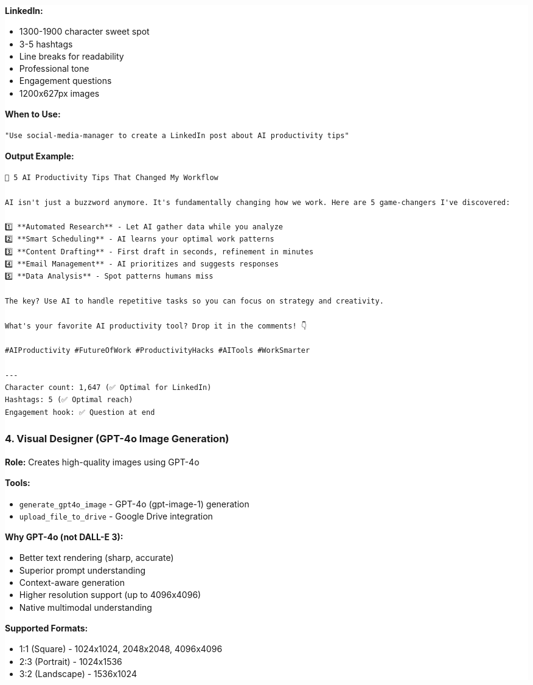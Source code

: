 **LinkedIn:**
- 1300-1900 character sweet spot
- 3-5 hashtags
- Line breaks for readability
- Professional tone
- Engagement questions
- 1200x627px images

**When to Use:**
```
"Use social-media-manager to create a LinkedIn post about AI productivity tips"
```

**Output Example:**
```markdown
🚀 5 AI Productivity Tips That Changed My Workflow

AI isn't just a buzzword anymore. It's fundamentally changing how we work. Here are 5 game-changers I've discovered:

1️⃣ **Automated Research** - Let AI gather data while you analyze
2️⃣ **Smart Scheduling** - AI learns your optimal work patterns
3️⃣ **Content Drafting** - First draft in seconds, refinement in minutes
4️⃣ **Email Management** - AI prioritizes and suggests responses
5️⃣ **Data Analysis** - Spot patterns humans miss

The key? Use AI to handle repetitive tasks so you can focus on strategy and creativity.

What's your favorite AI productivity tool? Drop it in the comments! 👇

#AIProductivity #FutureOfWork #ProductivityHacks #AITools #WorkSmarter

---
Character count: 1,647 (✅ Optimal for LinkedIn)
Hashtags: 5 (✅ Optimal reach)
Engagement hook: ✅ Question at end
```

### 4. Visual Designer (GPT-4o Image Generation)

**Role:** Creates high-quality images using GPT-4o

**Tools:**
- `generate_gpt4o_image` - GPT-4o (gpt-image-1) generation
- `upload_file_to_drive` - Google Drive integration

**Why GPT-4o (not DALL-E 3):**
- Better text rendering (sharp, accurate)
- Superior prompt understanding
- Context-aware generation
- Higher resolution support (up to 4096x4096)
- Native multimodal understanding

**Supported Formats:**
- 1:1 (Square) - 1024x1024, 2048x2048, 4096x4096
- 2:3 (Portrait) - 1024x1536
- 3:2 (Landscape) - 1536x1024
